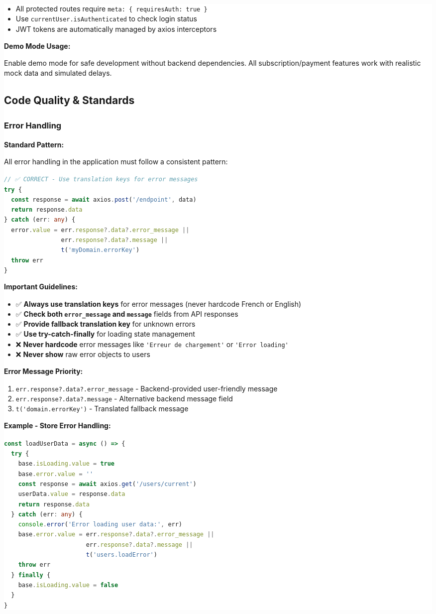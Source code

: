 - All protected routes require `meta: { requiresAuth: true }`
- Use `currentUser.isAuthenticated` to check login status
- JWT tokens are automatically managed by axios interceptors

**Demo Mode Usage:**

Enable demo mode for safe development without backend dependencies. All subscription/payment features work with realistic mock data and simulated delays.

## Code Quality & Standards

### Error Handling

**Standard Pattern:**

All error handling in the application must follow a consistent pattern:

```typescript
// ✅ CORRECT - Use translation keys for error messages
try {
  const response = await axios.post('/endpoint', data)
  return response.data
} catch (err: any) {
  error.value = err.response?.data?.error_message ||
                err.response?.data?.message ||
                t('myDomain.errorKey')
  throw err
}
```

**Important Guidelines:**

- ✅ **Always use translation keys** for error messages (never hardcode French or English)
- ✅ **Check both `error_message` and `message`** fields from API responses
- ✅ **Provide fallback translation key** for unknown errors
- ✅ **Use try-catch-finally** for loading state management
- ❌ **Never hardcode** error messages like `'Erreur de chargement'` or `'Error loading'`
- ❌ **Never show** raw error objects to users

**Error Message Priority:**

1. `err.response?.data?.error_message` - Backend-provided user-friendly message
2. `err.response?.data?.message` - Alternative backend message field
3. `t('domain.errorKey')` - Translated fallback message

**Example - Store Error Handling:**

```typescript
const loadUserData = async () => {
  try {
    base.isLoading.value = true
    base.error.value = ''
    const response = await axios.get('/users/current')
    userData.value = response.data
    return response.data
  } catch (err: any) {
    console.error('Error loading user data:', err)
    base.error.value = err.response?.data?.error_message ||
                       err.response?.data?.message ||
                       t('users.loadError')
    throw err
  } finally {
    base.isLoading.value = false
  }
}
```
